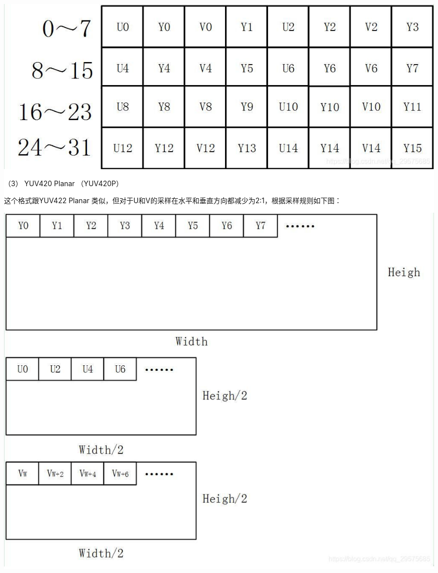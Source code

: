 ![YUV422P-UYVY](https://github.com/titron/titron.github.io/raw/master/img/2023-05-23-camera_video_format_yuv422p_uyvy_memory.jpg)

（3） YUV420 Planar （YUV420P）

这个格式跟YUV422 Planar 类似，但对于U和V的采样在水平和垂直方向都减少为2:1，根据采样规则如下图：

![YUV420P](https://github.com/titron/titron.github.io/raw/master/img/2023-05-23-camera_video_format_yuv420p_memory.jpg)
